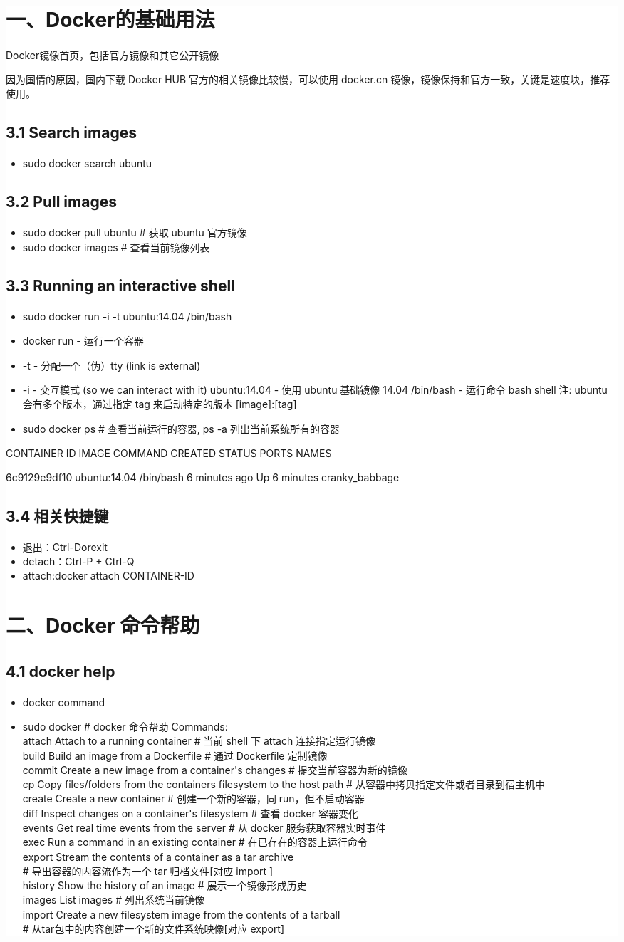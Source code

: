 # 一、Docker的基础用法

Docker镜像首页，包括官方镜像和其它公开镜像

因为国情的原因，国内下载 Docker HUB 官方的相关镜像比较慢，可以使用  docker.cn  镜像，镜像保持和官方一致，关键是速度块，推荐使用。

## 3.1 Search images
- sudo docker search ubuntu
## 3.2 Pull images
- sudo docker pull ubuntu # 获取 ubuntu 官方镜像 
- sudo docker images # 查看当前镜像列表 
## 3.3 Running an interactive shell
- sudo docker run -i -t ubuntu:14.04 /bin/bash
- docker run - 运行一个容器
- -t - 分配一个（伪）tty (link is external)
- -i - 交互模式 (so we can interact with it)
ubuntu:14.04 - 使用 ubuntu 基础镜像 14.04
/bin/bash - 运行命令 bash shell
注: ubuntu 会有多个版本，通过指定 tag 来启动特定的版本 [image]:[tag]

- sudo docker ps # 查看当前运行的容器, ps -a 列出当前系统所有的容器 

CONTAINER ID        IMAGE               COMMAND             CREATED             STATUS              PORTS               NAMES

6c9129e9df10        ubuntu:14.04        /bin/bash 6 minutes ago       Up 6 minutes                            cranky_babbage

## 3.4 相关快捷键
- 退出：Ctrl-Dorexit
- detach：Ctrl-P + Ctrl-Q
- attach:docker attach CONTAINER-ID

# 二、Docker 命令帮助
## 4.1 docker help
- docker command

- sudo docker   # docker 命令帮助
Commands:  
    attach    Attach to a running container                 # 当前 shell 下 attach 连接指定运行镜像  
    build     Build an image from a Dockerfile              # 通过 Dockerfile 定制镜像  
    commit    Create a new image from a container's changes # 提交当前容器为新的镜像  
    cp        Copy files/folders from the containers filesystem to the host path 
              # 从容器中拷贝指定文件或者目录到宿主机中  
    create    Create a new container                        # 创建一个新的容器，同 run，但不启动容器    
    diff      Inspect changes on a container's filesystem   # 查看 docker 容器变化   
    events    Get real time events from the server          # 从 docker 服务获取容器实时事件   
    exec      Run a command in an existing container        # 在已存在的容器上运行命令   
    export    Stream the contents of a container as a tar archive      
              # 导出容器的内容流作为一个 tar 归档文件[对应 import ]   
    history   Show the history of an image                  # 展示一个镜像形成历史   
    images    List images                                   # 列出系统当前镜像   
    import    Create a new filesystem image from the contents of a tarball     
              # 从tar包中的内容创建一个新的文件系统映像[对应 export]   